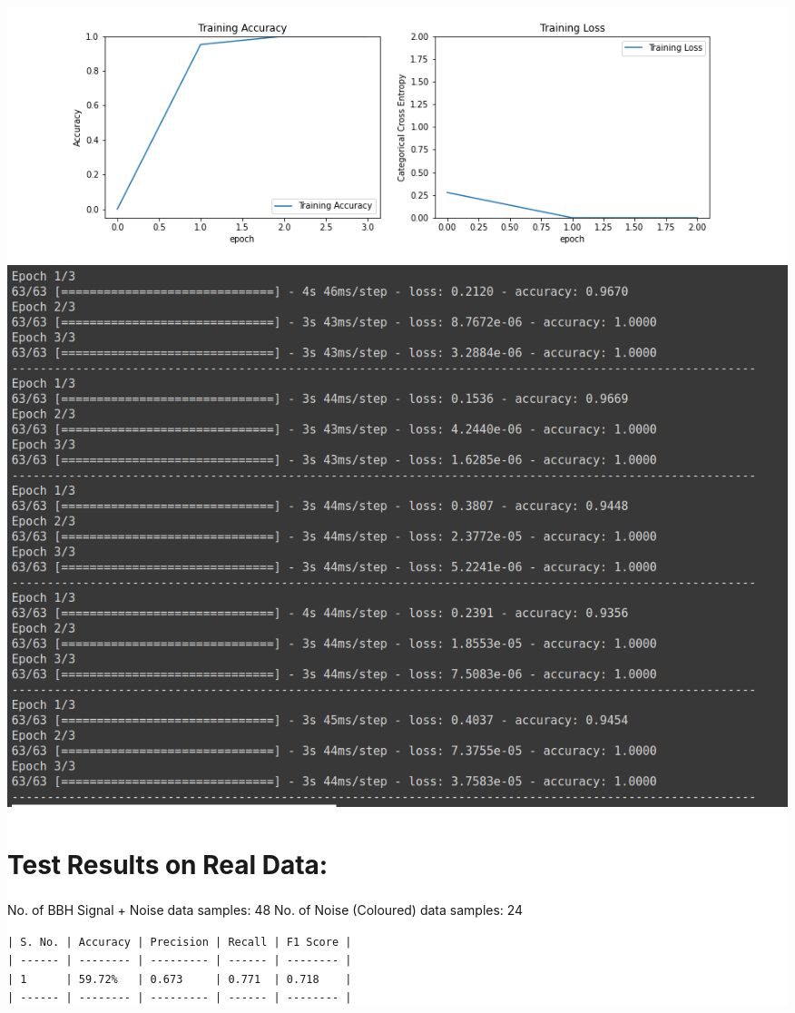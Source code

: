 <p align="center"> <img src="screenshots/graph_5.png"> </p>
<p align="center"> <img src="screenshots/trial_5.png"> </p>


# Test Results on Real Data:
No. of BBH Signal + Noise data samples: 48
No. of Noise (Coloured) data samples: 24
```
| S. No. | Accuracy | Precision | Recall | F1 Score |
| ------ | -------- | --------- | ------ | -------- |
| 1      | 59.72%   | 0.673     | 0.771  | 0.718    |
| ------ | -------- | --------- | ------ | -------- |
```
